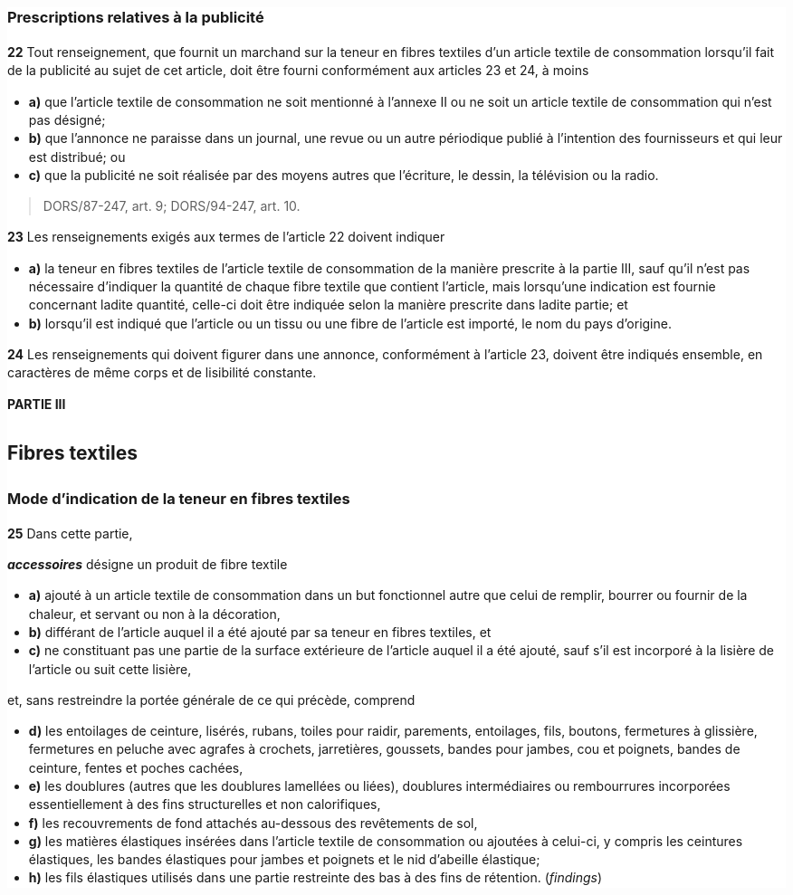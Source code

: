 

### Prescriptions relatives à la publicité


**22** Tout renseignement, que fournit un marchand sur la teneur en fibres textiles d’un article textile de consommation lorsqu’il fait de la publicité au sujet de cet article, doit être fourni conformément aux articles 23 et 24, à moins
- **a)** que l’article textile de consommation ne soit mentionné à l’annexe II ou ne soit un article textile de consommation qui n’est pas désigné;
- **b)** que l’annonce ne paraisse dans un journal, une revue ou un autre périodique publié à l’intention des fournisseurs et qui leur est distribué; ou
- **c)** que la publicité ne soit réalisée par des moyens autres que l’écriture, le dessin, la télévision ou la radio.
> DORS/87-247, art. 9; DORS/94-247, art. 10.




**23** Les renseignements exigés aux termes de l’article 22 doivent indiquer
- **a)** la teneur en fibres textiles de l’article textile de consommation de la manière prescrite à la partie III, sauf qu’il n’est pas nécessaire d’indiquer la quantité de chaque fibre textile que contient l’article, mais lorsqu’une indication est fournie concernant ladite quantité, celle-ci doit être indiquée selon la manière prescrite dans ladite partie; et
- **b)** lorsqu’il est indiqué que l’article ou un tissu ou une fibre de l’article est importé, le nom du pays d’origine.



**24** Les renseignements qui doivent figurer dans une annonce, conformément à l’article 23, doivent être indiqués ensemble, en caractères de même corps et de lisibilité constante.




**PARTIE III** 
## Fibres textiles



### Mode d’indication de la teneur en fibres textiles


**25** Dans cette partie,

***accessoires*** désigne un produit de fibre textile
- **a)** ajouté à un article textile de consommation dans un but fonctionnel autre que celui de remplir, bourrer ou fournir de la chaleur, et servant ou non à la décoration,
- **b)** différant de l’article auquel il a été ajouté par sa teneur en fibres textiles, et
- **c)** ne constituant pas une partie de la surface extérieure de l’article auquel il a été ajouté, sauf s’il est incorporé à la lisière de l’article ou suit cette lisière,

et, sans restreindre la portée générale de ce qui précède, comprend
- **d)** les entoilages de ceinture, lisérés, rubans, toiles pour raidir, parements, entoilages, fils, boutons, fermetures à glissière, fermetures en peluche avec agrafes à crochets, jarretières, goussets, bandes pour jambes, cou et poignets, bandes de ceinture, fentes et poches cachées,
- **e)** les doublures (autres que les doublures lamellées ou liées), doublures intermédiaires ou rembourrures incorporées essentiellement à des fins structurelles et non calorifiques,
- **f)** les recouvrements de fond attachés au-dessous des revêtements de sol,
- **g)** les matières élastiques insérées dans l’article textile de consommation ou ajoutées à celui-ci, y compris les ceintures élastiques, les bandes élastiques pour jambes et poignets et le nid d’abeille élastique;
- **h)** les fils élastiques utilisés dans une partie restreinte des bas à des fins de rétention. (*findings*)

